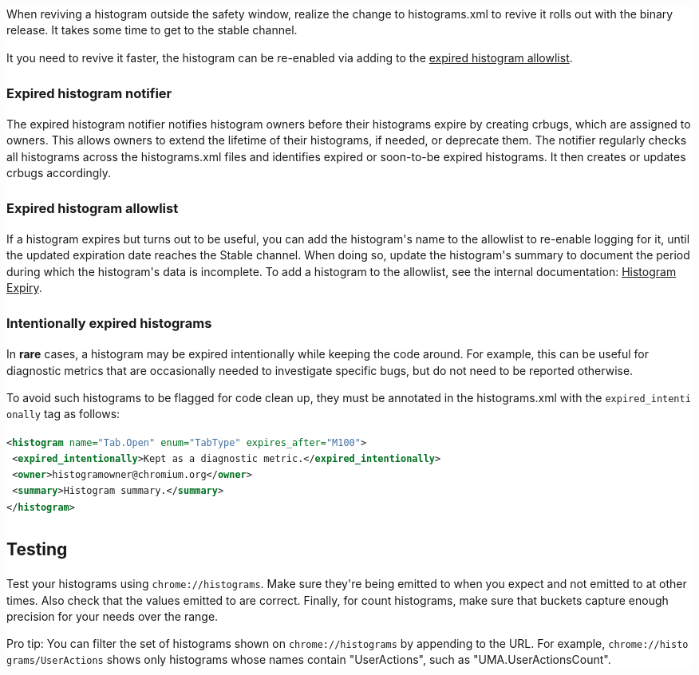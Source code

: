When reviving a histogram outside the safety window, realize the change to
histograms.xml to revive it rolls out with the binary release. It takes
some time to get to the stable channel.

It you need to revive it faster, the histogram can be re-enabled via adding to
the [expired histogram allowlist](#Expired-histogram-allowlist).

### Expired histogram notifier

The expired histogram notifier notifies histogram owners before their histograms
expire by creating crbugs, which are assigned to owners. This allows owners to
extend the lifetime of their histograms, if needed, or deprecate them. The
notifier regularly checks all histograms across the histograms.xml files and
identifies expired or soon-to-be expired histograms. It then creates or updates
crbugs accordingly.

### Expired histogram allowlist

If a histogram expires but turns out to be useful, you can add the histogram's
name to the allowlist to re-enable logging for it, until the updated expiration
date reaches the Stable channel. When doing so, update the histogram's summary
to document the period during which the histogram's data is incomplete. To add a
histogram to the allowlist, see the internal documentation:
[Histogram Expiry](https://goto.google.com/histogram-expiry-gdoc).

### Intentionally expired histograms

In **rare** cases, a histogram may be expired intentionally while keeping the
code around. For example, this can be useful for diagnostic metrics that are
occasionally needed to investigate specific bugs, but do not need to be reported
otherwise.

To avoid such histograms to be flagged for code clean up, they must be annotated
in the histograms.xml with the `expired_intentionally` tag as follows:

```xml
<histogram name="Tab.Open" enum="TabType" expires_after="M100">
 <expired_intentionally>Kept as a diagnostic metric.</expired_intentionally>
 <owner>histogramowner@chromium.org</owner>
 <summary>Histogram summary.</summary>
</histogram>
```

## Testing

Test your histograms using `chrome://histograms`. Make sure they're being
emitted to when you expect and not emitted to at other times. Also check that
the values emitted to are correct. Finally, for count histograms, make sure
that buckets capture enough precision for your needs over the range.

Pro tip: You can filter the set of histograms shown on `chrome://histograms` by
appending to the URL. For example, `chrome://histograms/UserActions` shows
only histograms whose names contain "UserActions", such as
"UMA.UserActionsCount".
